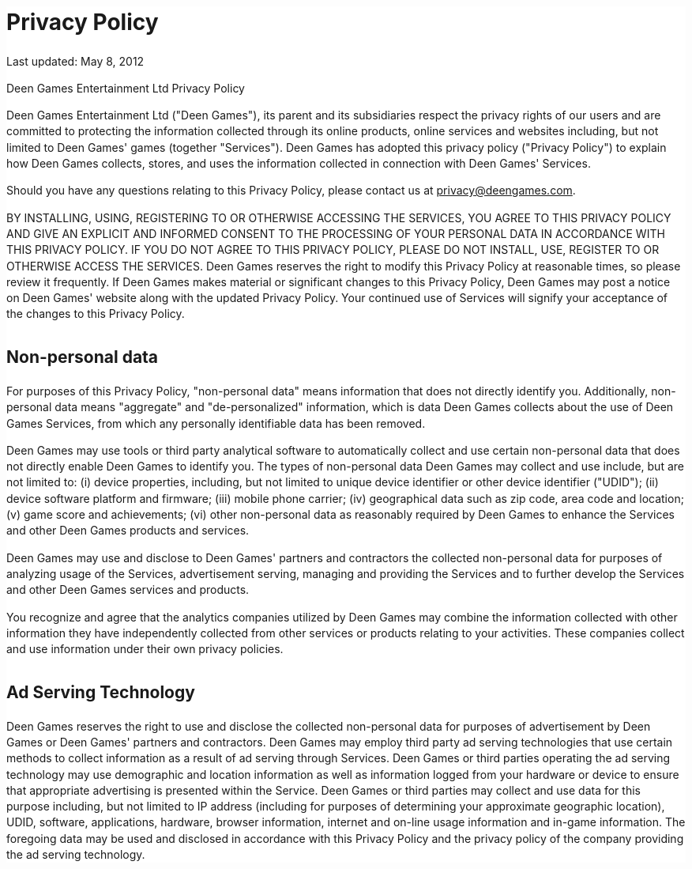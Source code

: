 # Privacy Policy

Last updated: May 8, 2012

Deen Games Entertainment Ltd Privacy Policy

Deen Games Entertainment Ltd ("Deen Games"), its parent and its subsidiaries respect the privacy rights of our users and are committed to protecting the information collected through its online products, online services and websites including, but not limited to Deen Games' games (together "Services"). Deen Games has adopted this privacy policy ("Privacy Policy") to explain how Deen Games collects, stores, and uses the information collected in connection with Deen Games' Services.

Should you have any questions relating to this Privacy Policy, please contact us at privacy@deengames.com.

BY INSTALLING, USING, REGISTERING TO OR OTHERWISE ACCESSING THE SERVICES, YOU AGREE TO THIS PRIVACY POLICY AND GIVE AN EXPLICIT AND INFORMED CONSENT TO THE PROCESSING OF YOUR PERSONAL DATA IN ACCORDANCE WITH THIS PRIVACY POLICY. IF YOU DO NOT AGREE TO THIS PRIVACY POLICY, PLEASE DO NOT INSTALL, USE, REGISTER TO OR OTHERWISE ACCESS THE SERVICES. Deen Games reserves the right to modify this Privacy Policy at reasonable times, so please review it frequently. If Deen Games makes material or significant changes to this Privacy Policy, Deen Games may post a notice on Deen Games' website along with the updated Privacy Policy. Your continued use of Services will signify your acceptance of the changes to this Privacy Policy.

## Non-personal data

For purposes of this Privacy Policy, "non-personal data" means information that does not directly identify you. Additionally, non-personal data means "aggregate" and "de-personalized" information, which is data Deen Games collects about the use of Deen Games Services, from which any personally identifiable data has been removed.

Deen Games may use tools or third party analytical software to automatically collect and use certain non-personal data that does not directly enable Deen Games to identify you. The types of non-personal data Deen Games may collect and use include, but are not limited to: (i) device properties, including, but not limited to unique device identifier or other device identifier ("UDID"); (ii) device software platform and firmware; (iii) mobile phone carrier; (iv) geographical data such as zip code, area code and location; (v) game score and achievements; (vi) other non-personal data as reasonably required by Deen Games to enhance the Services and other Deen Games products and services.

Deen Games may use and disclose to Deen Games' partners and contractors the collected non-personal data for purposes of analyzing usage of the Services, advertisement serving, managing and providing the Services and to further develop the Services and other Deen Games services and products.

You recognize and agree that the analytics companies utilized by Deen Games may combine the information collected with other information they have independently collected from other services or products relating to your activities. These companies collect and use information under their own privacy policies.

## Ad Serving Technology

Deen Games reserves the right to use and disclose the collected non-personal data for purposes of advertisement by Deen Games or Deen Games' partners and contractors. Deen Games may employ third party ad serving technologies that use certain methods to collect information as a result of ad serving through Services. Deen Games or third parties operating the ad serving technology may use demographic and location information as well as information logged from your hardware or device to ensure that appropriate advertising is presented within the Service. Deen Games or third parties may collect and use data for this purpose including, but not limited to IP address (including for purposes of determining your approximate geographic location), UDID, software, applications, hardware, browser information, internet and on-line usage information and in-game information. The foregoing data may be used and disclosed in accordance with this Privacy Policy and the privacy policy of the company providing the ad serving technology.
